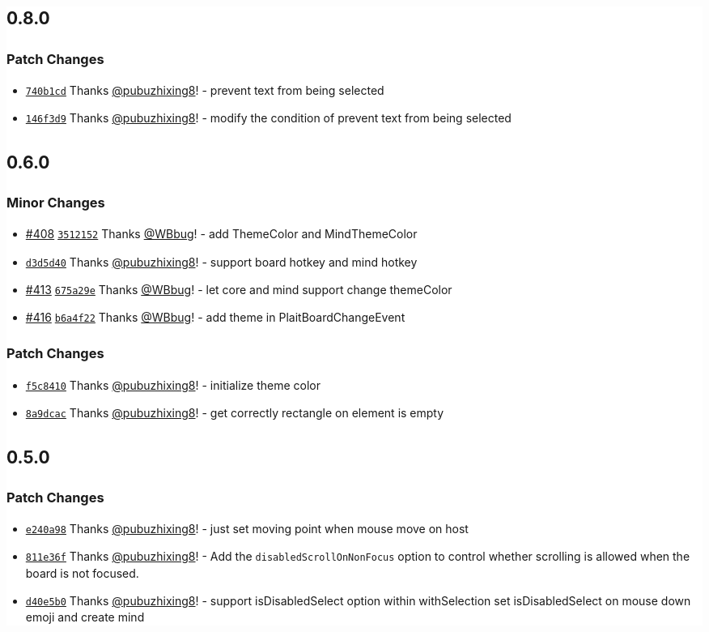 ## 0.8.0

### Patch Changes

-   [`740b1cd`](https://github.com/worktile/plait/commit/740b1cdc7ce1691266a77e304da6915795eb8db8) Thanks [@pubuzhixing8](https://github.com/pubuzhixing8)! - prevent text from being selected

*   [`146f3d9`](https://github.com/worktile/plait/commit/146f3d999308b193e40a80a19303c3e4f148502e) Thanks [@pubuzhixing8](https://github.com/pubuzhixing8)! - modify the condition of prevent text from being selected

## 0.6.0

### Minor Changes

-   [#408](https://github.com/worktile/plait/pull/408) [`3512152`](https://github.com/worktile/plait/commit/3512152c9ab4db9a904f394539ccd2f073f6c4b7) Thanks [@WBbug](https://github.com/WBbug)! - add ThemeColor and MindThemeColor

*   [`d3d5d40`](https://github.com/worktile/plait/commit/d3d5d4080f91ce1b2cfd0bcee87f53a7dd4978c6) Thanks [@pubuzhixing8](https://github.com/pubuzhixing8)! - support board hotkey and mind hotkey

-   [#413](https://github.com/worktile/plait/pull/413) [`675a29e`](https://github.com/worktile/plait/commit/675a29ed9a1e267bcc8a9dcec8742b3b14fcd802) Thanks [@WBbug](https://github.com/WBbug)! - let core and mind support change themeColor

*   [#416](https://github.com/worktile/plait/pull/416) [`b6a4f22`](https://github.com/worktile/plait/commit/b6a4f2252144dfd313e80aa9ca79763531cfc4d1) Thanks [@WBbug](https://github.com/WBbug)! - add theme in PlaitBoardChangeEvent

### Patch Changes

-   [`f5c8410`](https://github.com/worktile/plait/commit/f5c8410b161110a911ae879da6efc61f396fb515) Thanks [@pubuzhixing8](https://github.com/pubuzhixing8)! - initialize theme color

*   [`8a9dcac`](https://github.com/worktile/plait/commit/8a9dcaca3f133d7f0e025dfe004576375b0c02b3) Thanks [@pubuzhixing8](https://github.com/pubuzhixing8)! - get correctly rectangle on element is empty

## 0.5.0

### Patch Changes

-   [`e240a98`](https://github.com/worktile/plait/commit/e240a98accd4d3eddd82318c9f067a342044993f) Thanks [@pubuzhixing8](https://github.com/pubuzhixing8)! - just set moving point when mouse move on host

*   [`811e36f`](https://github.com/worktile/plait/commit/811e36f9d46f1e01d972453e0ad17b9da027fa89) Thanks [@pubuzhixing8](https://github.com/pubuzhixing8)! - Add the `disabledScrollOnNonFocus` option to control whether scrolling is allowed when the board is not focused.

-   [`d40e5b0`](https://github.com/worktile/plait/commit/d40e5b08624b5d289763eb24bf7bbc4c7fb58058) Thanks [@pubuzhixing8](https://github.com/pubuzhixing8)! - support isDisabledSelect option within withSelection
    set isDisabledSelect on mouse down emoji and create mind

